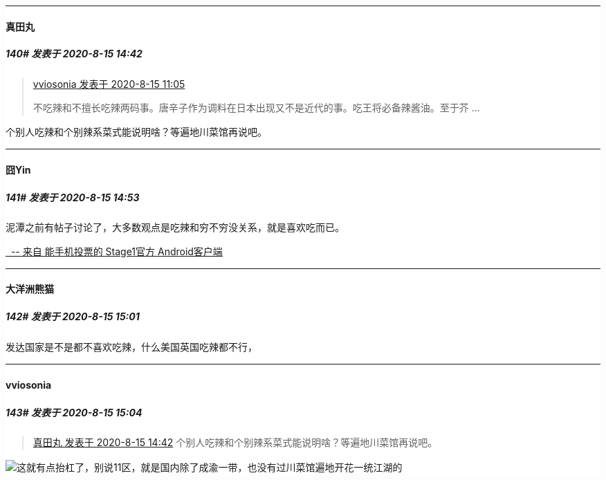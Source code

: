





-----

####  真田丸  
##### 140#       发表于 2020-8-15 14:42



<blockquote><a href="httphttps://bbs.saraba1st.com/2b/forum.php?mod=redirect&amp;goto=findpost&amp;pid=48437191&amp;ptid=1952244" target="_blank">vviosonia 发表于 2020-8-15 11:05</a>

不吃辣和不擅长吃辣两码事。唐辛子作为调料在日本出现又不是近代的事。吃王将必备辣酱油。至于芥 ...</blockquote>
个别人吃辣和个别辣系菜式能说明啥？等遍地川菜馆再说吧。







-----

####  囧Yin  
##### 141#       发表于 2020-8-15 14:53




泥潭之前有帖子讨论了，大多数观点是吃辣和穷不穷没关系，就是喜欢吃而已。

[  -- 来自 能手机投票的 Stage1官方 Android客户端](https://www.coolapk.com/apk/140634)







-----

####  大洋洲熊猫  
##### 142#       发表于 2020-8-15 15:01




发达国家是不是都不喜欢吃辣，什么美国英国吃辣都不行，







-----

####  vviosonia  
##### 143#       发表于 2020-8-15 15:04



<blockquote><a href="httphttps://bbs.saraba1st.com/2b/forum.php?mod=redirect&amp;goto=findpost&amp;pid=48438693&amp;ptid=1952244" target="_blank">真田丸 发表于 2020-8-15 14:42</a>
个别人吃辣和个别辣系菜式能说明啥？等遍地川菜馆再说吧。</blockquote>
<img src="https://static.saraba1st.com/image/smiley/face2017/103.png" referrerpolicy="no-referrer">这就有点抬杠了，别说11区，就是国内除了成渝一带，也没有过川菜馆遍地开花一统江湖的
